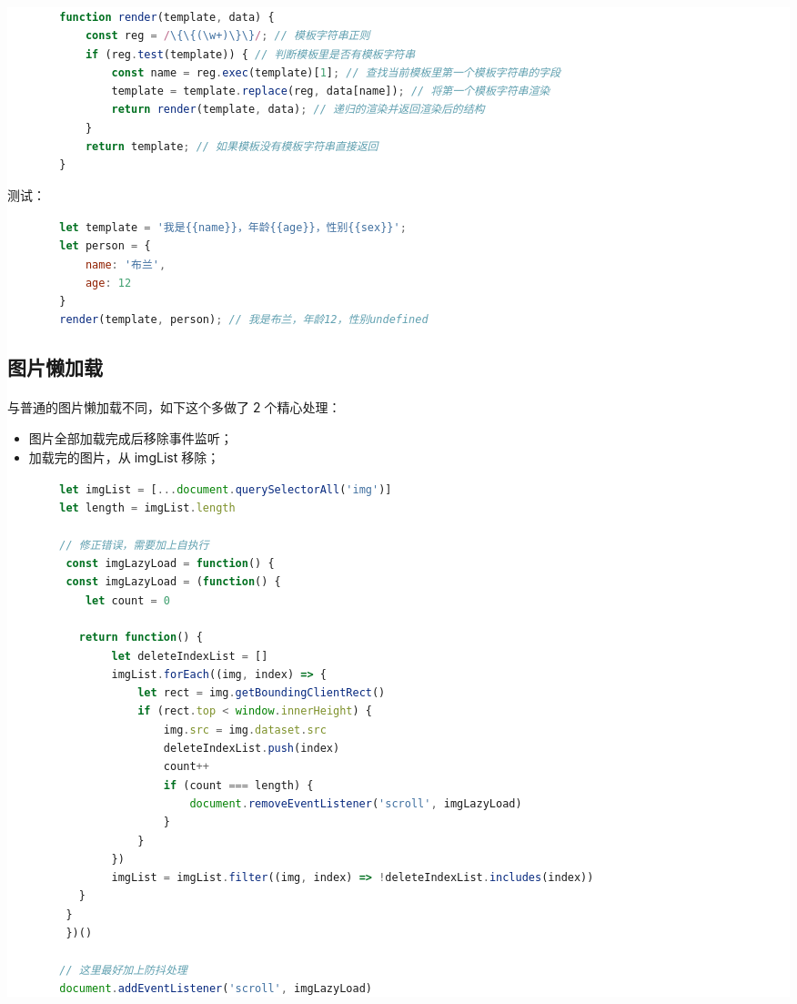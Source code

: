 ```js
        function render(template, data) {
            const reg = /\{\{(\w+)\}\}/; // 模板字符串正则
            if (reg.test(template)) { // 判断模板里是否有模板字符串
                const name = reg.exec(template)[1]; // 查找当前模板里第一个模板字符串的字段
                template = template.replace(reg, data[name]); // 将第一个模板字符串渲染
                return render(template, data); // 递归的渲染并返回渲染后的结构
            }
            return template; // 如果模板没有模板字符串直接返回
        }
```

测试：

```js
        let template = '我是{{name}}，年龄{{age}}，性别{{sex}}';
        let person = {
            name: '布兰',
            age: 12
        }
        render(template, person); // 我是布兰，年龄12，性别undefined
```

## 图片懒加载

与普通的图片懒加载不同，如下这个多做了 2 个精心处理：

- 图片全部加载完成后移除事件监听；
- 加载完的图片，从 imgList 移除；

```javascript
        let imgList = [...document.querySelectorAll('img')]
        let length = imgList.length

        // 修正错误，需要加上自执行
         const imgLazyLoad = function() {
         const imgLazyLoad = (function() {
            let count = 0

           return function() {
                let deleteIndexList = []
                imgList.forEach((img, index) => {
                    let rect = img.getBoundingClientRect()
                    if (rect.top < window.innerHeight) {
                        img.src = img.dataset.src
                        deleteIndexList.push(index)
                        count++
                        if (count === length) {
                            document.removeEventListener('scroll', imgLazyLoad)
                        }
                    }
                })
                imgList = imgList.filter((img, index) => !deleteIndexList.includes(index))
           }
         }
         })()

        // 这里最好加上防抖处理
        document.addEventListener('scroll', imgLazyLoad)
```
